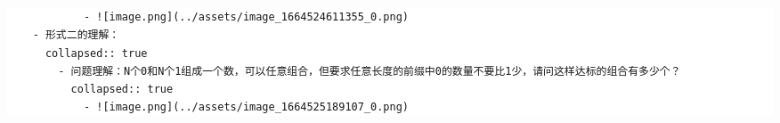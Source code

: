 				- ![image.png](../assets/image_1664524611355_0.png)
		- 形式二的理解：
		  collapsed:: true
			- 问题理解：N个0和N个1组成一个数，可以任意组合，但要求任意长度的前缀中0的数量不要比1少，请问这样达标的组合有多少个？
			  collapsed:: true
				- ![image.png](../assets/image_1664525189107_0.png)